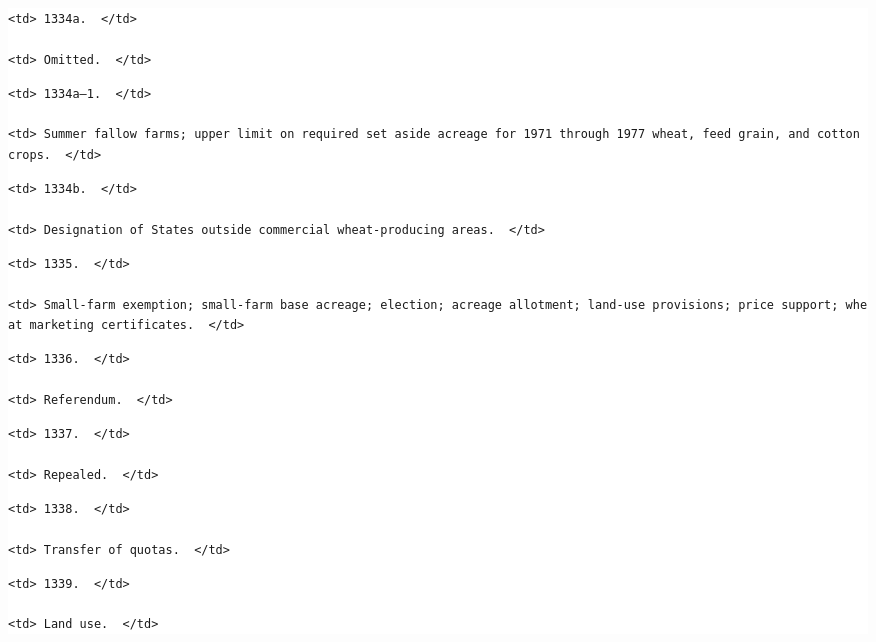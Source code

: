     <td> 1334a.  </td>

    <td> Omitted.  </td>

  </tr>

  <tr>

    <td> 1334a–1.  </td>

    <td> Summer fallow farms; upper limit on required set aside acreage for 1971 through 1977 wheat, feed grain, and cotton crops.  </td>

  </tr>

  <tr>

    <td> 1334b.  </td>

    <td> Designation of States outside commercial wheat-producing areas.  </td>

  </tr>

  <tr>

    <td> 1335.  </td>

    <td> Small-farm exemption; small-farm base acreage; election; acreage allotment; land-use provisions; price support; wheat marketing certificates.  </td>

  </tr>

  <tr>

    <td> 1336.  </td>

    <td> Referendum.  </td>

  </tr>

  <tr>

    <td> 1337.  </td>

    <td> Repealed.  </td>

  </tr>

  <tr>

    <td> 1338.  </td>

    <td> Transfer of quotas.  </td>

  </tr>

  <tr>

    <td> 1339.  </td>

    <td> Land use.  </td>

  </tr>

  <tr>
